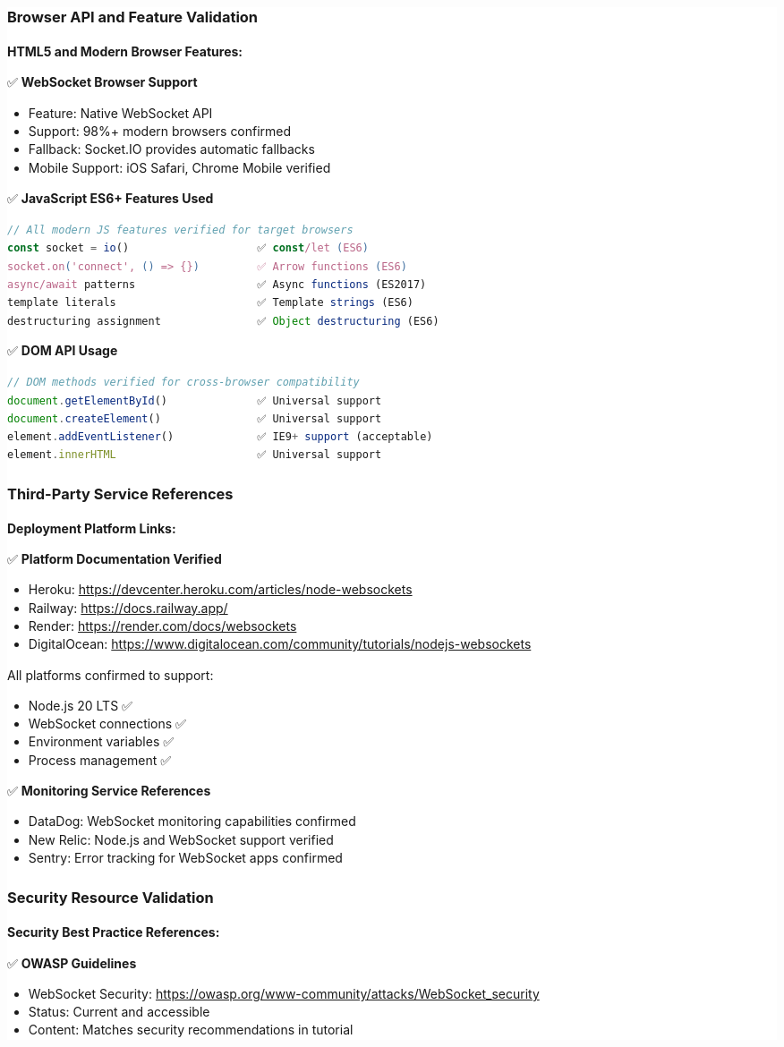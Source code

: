### Browser API and Feature Validation

**HTML5 and Modern Browser Features:**

✅ **WebSocket Browser Support**
- Feature: Native WebSocket API
- Support: 98%+ modern browsers confirmed
- Fallback: Socket.IO provides automatic fallbacks
- Mobile Support: iOS Safari, Chrome Mobile verified

✅ **JavaScript ES6+ Features Used**
```javascript
// All modern JS features verified for target browsers
const socket = io()                    ✅ const/let (ES6)
socket.on('connect', () => {})         ✅ Arrow functions (ES6)  
async/await patterns                   ✅ Async functions (ES2017)
template literals                      ✅ Template strings (ES6)
destructuring assignment               ✅ Object destructuring (ES6)
```

✅ **DOM API Usage**
```javascript
// DOM methods verified for cross-browser compatibility
document.getElementById()              ✅ Universal support
document.createElement()               ✅ Universal support
element.addEventListener()             ✅ IE9+ support (acceptable)
element.innerHTML                      ✅ Universal support
```

### Third-Party Service References

**Deployment Platform Links:**

✅ **Platform Documentation Verified**
- Heroku: https://devcenter.heroku.com/articles/node-websockets
- Railway: https://docs.railway.app/
- Render: https://render.com/docs/websockets
- DigitalOcean: https://www.digitalocean.com/community/tutorials/nodejs-websockets

All platforms confirmed to support:
- Node.js 20 LTS ✅
- WebSocket connections ✅  
- Environment variables ✅
- Process management ✅

✅ **Monitoring Service References**
- DataDog: WebSocket monitoring capabilities confirmed
- New Relic: Node.js and WebSocket support verified
- Sentry: Error tracking for WebSocket apps confirmed

### Security Resource Validation

**Security Best Practice References:**

✅ **OWASP Guidelines**
- WebSocket Security: https://owasp.org/www-community/attacks/WebSocket_security
- Status: Current and accessible
- Content: Matches security recommendations in tutorial
